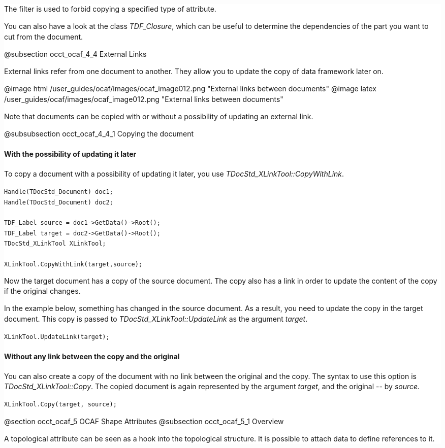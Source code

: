 The filter is used to forbid copying a specified type of attribute. 

You can also have a look at the class *TDF_Closure*, which can be useful to determine the dependencies of the part you want to cut from the document.

@subsection occt_ocaf_4_4 External Links

External links refer from one document to another. They allow you to update the copy of data  framework later on. 

@image html /user_guides/ocaf/images/ocaf_image012.png  "External links between documents"
@image latex /user_guides/ocaf/images/ocaf_image012.png  "External links between documents"

Note that documents can be copied with or without a possibility of updating an external link. 

@subsubsection occt_ocaf_4_4_1 Copying the document

#### With the possibility of updating it later

To copy a document with a possibility of updating it later, you use *TDocStd_XLinkTool::CopyWithLink*. 

~~~~~~~~~~~~~~~~~~~~~~~~~~~~~~~~~~~~~~~~~{.cpp}
Handle(TDocStd_Document) doc1; 
Handle(TDocStd_Document) doc2; 

TDF_Label source = doc1->GetData()->Root(); 
TDF_Label target = doc2->GetData()->Root(); 
TDocStd_XLinkTool XLinkTool; 

XLinkTool.CopyWithLink(target,source); 
~~~~~~~~~~~~~~~~~~~~~~~~~~~~~~~~~~~~~~~~~

Now the target document has a copy of the source document. The copy also has a link in order to update the content of the copy if the original changes. 

In the example below, something has changed in the source document. As a result, you need to update the copy in the target document. This copy is passed to *TDocStd_XLinkTool::UpdateLink* as the argument *target*. 

~~~~~~~~~~~~~~~~~~~~~~~~~~~~~~~~~~~~~~~~~{.cpp}
XLinkTool.UpdateLink(target); 
~~~~~~~~~~~~~~~~~~~~~~~~~~~~~~~~~~~~~~~~~

#### Without any link between the copy and the original

You can also create a copy of the document with no link between the original and the copy. The syntax to use this option is *TDocStd_XLinkTool::Copy*. The copied document is again represented by the argument *target*, and the original -- by *source.* 

~~~~~~~~~~~~~~~~~~~~~~~~~~~~~~~~~~~~~~~~~{.cpp}
XLinkTool.Copy(target, source); 

~~~~~~~~~~~~~~~~~~~~~~~~~~~~~~~~~~~~~~~~~


@section occt_ocaf_5 OCAF Shape Attributes
@subsection occt_ocaf_5_1 Overview

A topological attribute can be seen as a hook into the topological structure. It is possible to attach data to define references to it.

